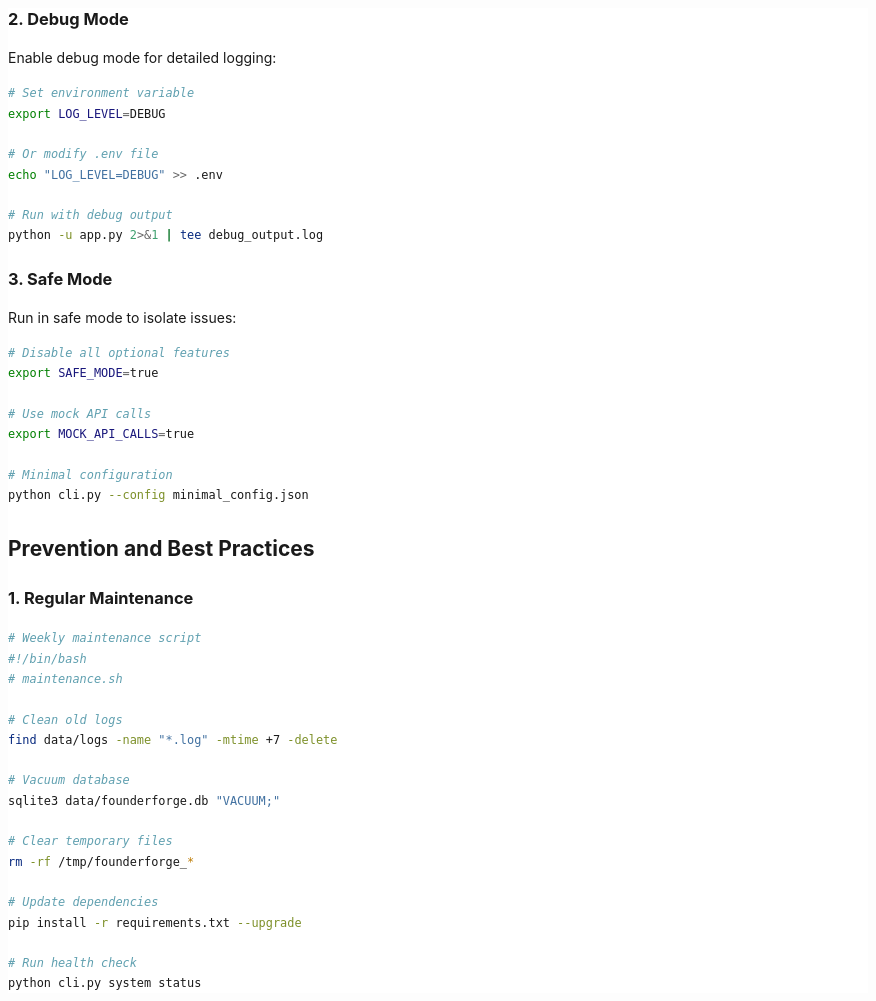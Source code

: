 
### 2. Debug Mode

Enable debug mode for detailed logging:

```bash
# Set environment variable
export LOG_LEVEL=DEBUG

# Or modify .env file
echo "LOG_LEVEL=DEBUG" >> .env

# Run with debug output
python -u app.py 2>&1 | tee debug_output.log
```

### 3. Safe Mode

Run in safe mode to isolate issues:

```bash
# Disable all optional features
export SAFE_MODE=true

# Use mock API calls
export MOCK_API_CALLS=true

# Minimal configuration
python cli.py --config minimal_config.json
```

## Prevention and Best Practices

### 1. Regular Maintenance

```bash
# Weekly maintenance script
#!/bin/bash
# maintenance.sh

# Clean old logs
find data/logs -name "*.log" -mtime +7 -delete

# Vacuum database
sqlite3 data/founderforge.db "VACUUM;"

# Clear temporary files
rm -rf /tmp/founderforge_*

# Update dependencies
pip install -r requirements.txt --upgrade

# Run health check
python cli.py system status
```
